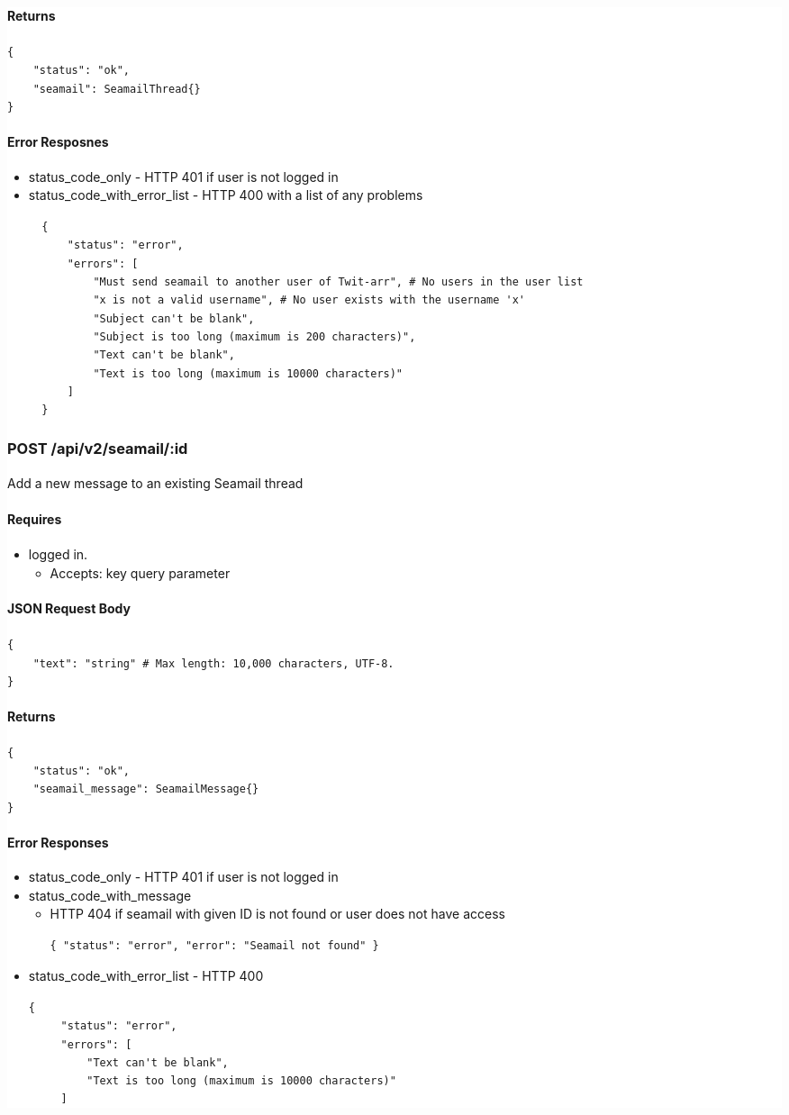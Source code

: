 #### Returns

```
{
    "status": "ok",
    "seamail": SeamailThread{}
}
```

#### Error Resposnes
* status_code_only - HTTP 401 if user is not logged in
* status_code_with_error_list - HTTP 400 with a list of any problems
  ```
    {
        "status": "error",
        "errors": [
            "Must send seamail to another user of Twit-arr", # No users in the user list
            "x is not a valid username", # No user exists with the username 'x'
            "Subject can't be blank",
            "Subject is too long (maximum is 200 characters)",
            "Text can't be blank",
            "Text is too long (maximum is 10000 characters)"
        ]
    }
  ```

### POST /api/v2/seamail/:id

Add a new message to an existing Seamail thread

#### Requires

* logged in.
    * Accepts: key query parameter

#### JSON Request Body

```
{
    "text": "string" # Max length: 10,000 characters, UTF-8.
}
```

#### Returns

```
{
    "status": "ok",
    "seamail_message": SeamailMessage{}
}
```

#### Error Responses
* status_code_only - HTTP 401 if user is not logged in
* status_code_with_message
  * HTTP 404 if seamail with given ID is not found or user does not have access
    ```
    { "status": "error", "error": "Seamail not found" }
    ```
* status_code_with_error_list - HTTP 400
   ```
   { 
        "status": "error", 
        "errors": [ 
            "Text can't be blank",
            "Text is too long (maximum is 10000 characters)"
        ]
   ```